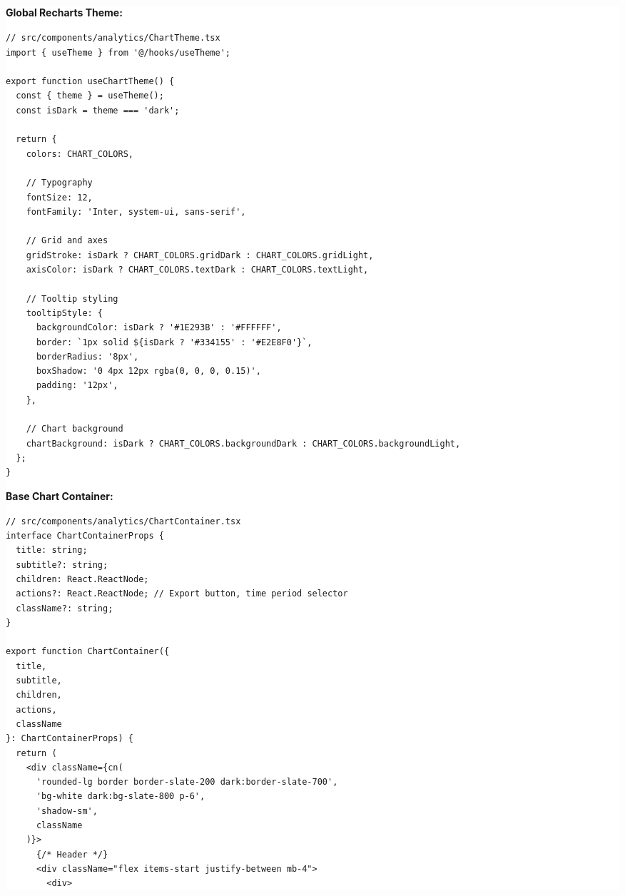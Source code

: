 **Global Recharts Theme:**

```tsx
// src/components/analytics/ChartTheme.tsx
import { useTheme } from '@/hooks/useTheme';

export function useChartTheme() {
  const { theme } = useTheme();
  const isDark = theme === 'dark';

  return {
    colors: CHART_COLORS,

    // Typography
    fontSize: 12,
    fontFamily: 'Inter, system-ui, sans-serif',

    // Grid and axes
    gridStroke: isDark ? CHART_COLORS.gridDark : CHART_COLORS.gridLight,
    axisColor: isDark ? CHART_COLORS.textDark : CHART_COLORS.textLight,

    // Tooltip styling
    tooltipStyle: {
      backgroundColor: isDark ? '#1E293B' : '#FFFFFF',
      border: `1px solid ${isDark ? '#334155' : '#E2E8F0'}`,
      borderRadius: '8px',
      boxShadow: '0 4px 12px rgba(0, 0, 0, 0.15)',
      padding: '12px',
    },

    // Chart background
    chartBackground: isDark ? CHART_COLORS.backgroundDark : CHART_COLORS.backgroundLight,
  };
}
```

**Base Chart Container:**

```tsx
// src/components/analytics/ChartContainer.tsx
interface ChartContainerProps {
  title: string;
  subtitle?: string;
  children: React.ReactNode;
  actions?: React.ReactNode; // Export button, time period selector
  className?: string;
}

export function ChartContainer({
  title,
  subtitle,
  children,
  actions,
  className
}: ChartContainerProps) {
  return (
    <div className={cn(
      'rounded-lg border border-slate-200 dark:border-slate-700',
      'bg-white dark:bg-slate-800 p-6',
      'shadow-sm',
      className
    )}>
      {/* Header */}
      <div className="flex items-start justify-between mb-4">
        <div>
```